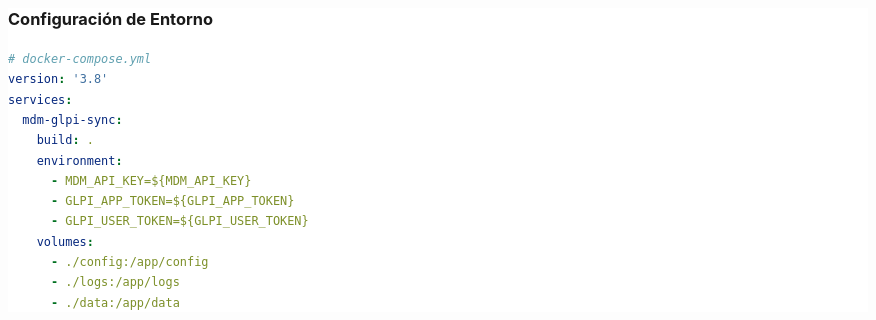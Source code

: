 ### Configuración de Entorno
```yaml
# docker-compose.yml
version: '3.8'
services:
  mdm-glpi-sync:
    build: .
    environment:
      - MDM_API_KEY=${MDM_API_KEY}
      - GLPI_APP_TOKEN=${GLPI_APP_TOKEN}
      - GLPI_USER_TOKEN=${GLPI_USER_TOKEN}
    volumes:
      - ./config:/app/config
      - ./logs:/app/logs
      - ./data:/app/data
```